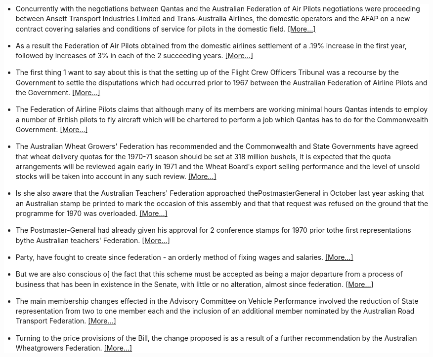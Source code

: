 * Concurrently with the negotiations between Qantas and the Australian <span class="highlight">Federation</span> of Air Pilots negotiations were proceeding between Ansett Transport Industries Limited and Trans-Australia Airlines, the domestic operators and the AFAP on a new contract covering salaries and conditions of service for pilots in the domestic field. [[More&hellip;]](https://historichansard.net/senate/1970/19700521_senate_27_s44/#subdebate-32-0)

* As a result the <span class="highlight">Federation</span> of Air Pilots obtained from the domestic airlines settlement of a .19% increase in the first year, followed by increases of 3% in each of the 2 succeeding years. [[More&hellip;]](https://historichansard.net/senate/1970/19700521_senate_27_s44/#subdebate-32-0)

* The first thing 1 want to say about this is that the setting up of the Flight Crew Officers Tribunal was a recourse by the Government to settle the disputations which had occurred prior to 1967 between the Australian <span class="highlight">Federation</span> of Airline Pilots and the Government. [[More&hellip;]](https://historichansard.net/senate/1970/19700521_senate_27_s44/#subdebate-32-0)

* The <span class="highlight">Federation</span> of Airline Pilots claims that although many of its members are working minimal hours Qantas intends to employ a number of British pilots to fly aircraft which will be chartered to perform a job which Qantas has to do for the Commonwealth Government. [[More&hellip;]](https://historichansard.net/senate/1970/19700521_senate_27_s44/#subdebate-32-0)

* The Australian Wheat Growers' <span class="highlight">Federation</span> has recommended and the Commonwealth and State Governments have agreed that wheat delivery quotas for the 1970-71 season should be set at 318 million bushels, lt is expected that the quota arrangements will be reviewed again early in 1971 and the Wheat Board's export selling performance and the level of unsold stocks will be taken into account in any such review. [[More&hellip;]](https://historichansard.net/senate/1970/19700602_senate_27_s44/#subdebate-42-0)

* Is she also aware that the Australian Teachers' <span class="highlight">Federation</span> approached thePostmasterGeneral in October last year asking that an Australian stamp be printed to mark the occasion of this assembly and that that request was refused on the ground that the programme for 1970 was overloaded. [[More&hellip;]](https://historichansard.net/senate/1970/19700602_senate_27_s44/#subdebate-49-0)

* The Postmaster-General had already given his approval for  2  conference stamps for 1970 prior tothe first representations bythe Australian teachers' <span class="highlight">Federation</span>. [[More&hellip;]](https://historichansard.net/senate/1970/19700602_senate_27_s44/#subdebate-49-0)

* Party, have fought to create since <span class="highlight">federation</span> - an orderly method of fixing wages and salaries. [[More&hellip;]](https://historichansard.net/senate/1970/19700603_senate_27_s44/#subdebate-5-0)

* But we are also conscious o[ the fact that this scheme must be accepted as being a major departure from a process of business that has been in existence in the Senate, with little or no alteration, almost since <span class="highlight">federation</span>. [[More&hellip;]](https://historichansard.net/senate/1970/19700604_senate_27_s44/#subdebate-34-0)

* The main membership changes effected in the Advisory Committee on Vehicle Performance involved the reduction of State representation from two to one member each and the inclusion of an additional member nominated by the Australian Road Transport <span class="highlight">Federation</span>. [[More&hellip;]](https://historichansard.net/senate/1970/19700605_senate_27_s44/#subdebate-14-0)

* Turning to the price provisions of the Bill, the change proposed is as a result of a further recommendation by the Australian Wheatgrowers <span class="highlight">Federation</span>. [[More&hellip;]](https://historichansard.net/senate/1970/19700610_senate_27_s44/#subdebate-57-0)
